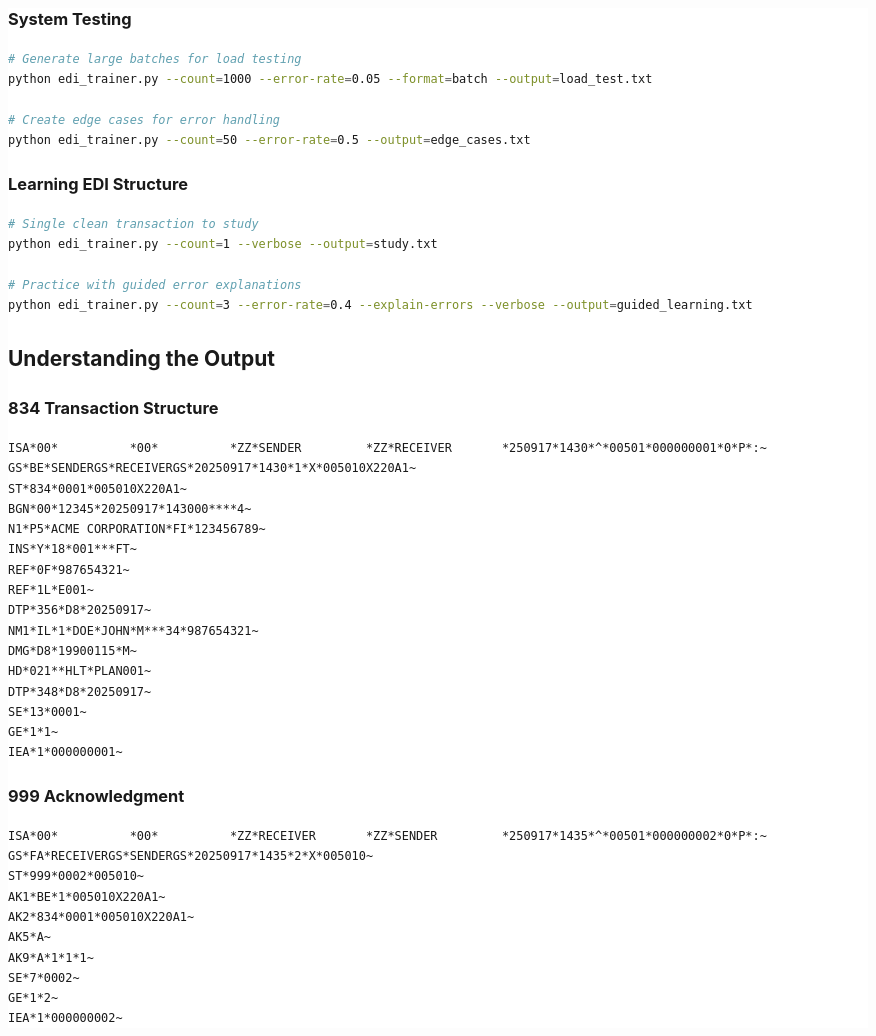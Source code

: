 ### System Testing
```bash
# Generate large batches for load testing
python edi_trainer.py --count=1000 --error-rate=0.05 --format=batch --output=load_test.txt

# Create edge cases for error handling
python edi_trainer.py --count=50 --error-rate=0.5 --output=edge_cases.txt
```

### Learning EDI Structure
```bash
# Single clean transaction to study
python edi_trainer.py --count=1 --verbose --output=study.txt

# Practice with guided error explanations
python edi_trainer.py --count=3 --error-rate=0.4 --explain-errors --verbose --output=guided_learning.txt
```

## Understanding the Output

### 834 Transaction Structure
```
ISA*00*          *00*          *ZZ*SENDER         *ZZ*RECEIVER       *250917*1430*^*00501*000000001*0*P*:~
GS*BE*SENDERGS*RECEIVERGS*20250917*1430*1*X*005010X220A1~
ST*834*0001*005010X220A1~
BGN*00*12345*20250917*143000****4~
N1*P5*ACME CORPORATION*FI*123456789~
INS*Y*18*001***FT~
REF*0F*987654321~
REF*1L*E001~
DTP*356*D8*20250917~
NM1*IL*1*DOE*JOHN*M***34*987654321~
DMG*D8*19900115*M~
HD*021**HLT*PLAN001~
DTP*348*D8*20250917~
SE*13*0001~
GE*1*1~
IEA*1*000000001~
```

### 999 Acknowledgment
```
ISA*00*          *00*          *ZZ*RECEIVER       *ZZ*SENDER         *250917*1435*^*00501*000000002*0*P*:~
GS*FA*RECEIVERGS*SENDERGS*20250917*1435*2*X*005010~
ST*999*0002*005010~
AK1*BE*1*005010X220A1~
AK2*834*0001*005010X220A1~
AK5*A~
AK9*A*1*1*1~
SE*7*0002~
GE*1*2~
IEA*1*000000002~
```

